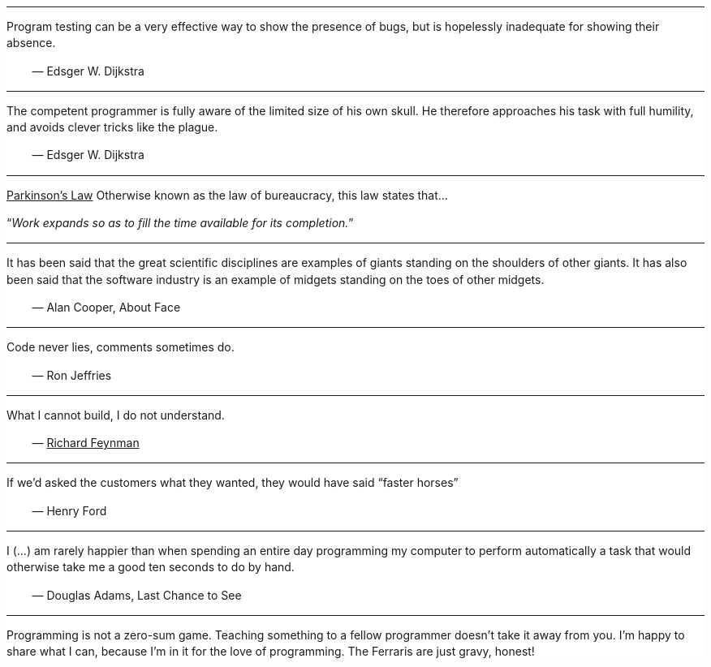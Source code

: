 <hr>

<p>Program testing can be a very effective way to show the presence of bugs, but
is hopelessly inadequate for showing their absence.</p>

<p>&nbsp;&nbsp;&nbsp;&nbsp;&nbsp;&nbsp;&nbsp;&nbsp;— Edsger W. Dijkstra</p>

<hr>

<p>The competent programmer is fully aware of the limited size of his own skull.
He therefore approaches his task with full humility, and avoids clever tricks
like the plague.</p>

<p>&nbsp;&nbsp;&nbsp;&nbsp;&nbsp;&nbsp;&nbsp;&nbsp;— Edsger W. Dijkstra</p>

<hr>

<p><a href="http://doc.cat-v.org/economics/parkinsons-law/">Parkinson’s Law</a>
Otherwise known as the law of bureaucracy, this law states that…</p>

<p>“<em>Work expands so as to fill the time available for its completion.</em>”</p>

<hr>

<p>It has been said that the great scientific disciplines are examples of giants
standing on the shoulders of other giants. It has also been said that the
software industry is an example of midgets standing on the toes of other
midgets.</p>

<p>&nbsp;&nbsp;&nbsp;&nbsp;&nbsp;&nbsp;&nbsp;&nbsp;— Alan Cooper, About Face</p>

<hr>

<p>Code never lies, comments sometimes do.</p>

<p>&nbsp;&nbsp;&nbsp;&nbsp;&nbsp;&nbsp;&nbsp;&nbsp;— Ron Jeffries</p>

<hr>

<p>What I cannot build, I do not understand.</p>

<p>&nbsp;&nbsp;&nbsp;&nbsp;&nbsp;&nbsp;&nbsp;&nbsp;— <a href="http://genius.cat-v.org/richard-feynman/">Richard Feynman</a></p>

<hr>

<p>If we’d asked the customers what they wanted, they would have said “faster horses”</p>

<p>&nbsp;&nbsp;&nbsp;&nbsp;&nbsp;&nbsp;&nbsp;&nbsp;— Henry Ford</p>

<hr>

<p>I (…) am rarely happier than when spending an entire day programming my
computer to perform automatically a task that would otherwise take me a good
ten seconds to do by hand.</p>

<p>&nbsp;&nbsp;&nbsp;&nbsp;&nbsp;&nbsp;&nbsp;&nbsp;— Douglas Adams, Last Chance to See</p>

<hr>

<p>Programming is not a zero-sum game. Teaching something to a fellow programmer
doesn’t take it away from you. I’m happy to share what I can, because I’m in it
for the love of programming. The Ferraris are just gravy, honest!</p>
